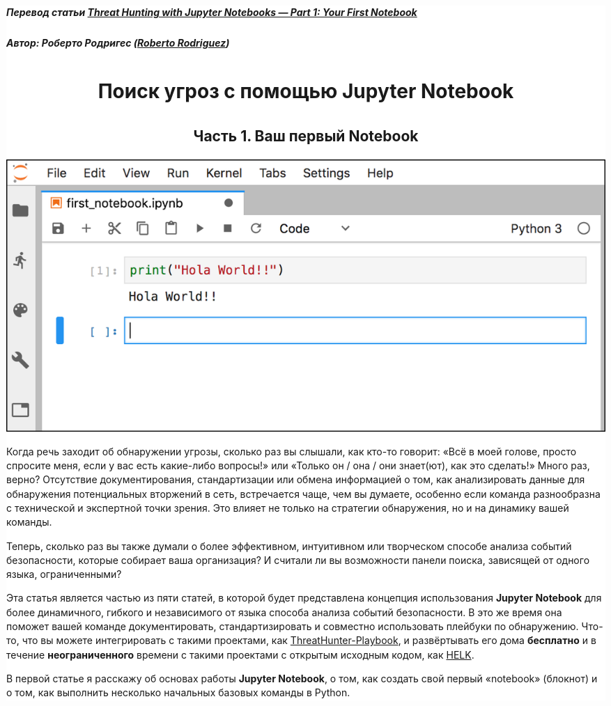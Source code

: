 ##### Перевод статьи [Threat Hunting with Jupyter Notebooks — Part 1: Your First Notebook](https://posts.specterops.io/threat-hunting-with-jupyter-notebooks-part-1-your-first-notebook-9a99a781fde7)

##### Автор: Роберто Родригес ([Roberto Rodriguez](https://medium.com/@Cyb3rWard0g))

<h1 align="center"> Поиск угроз с помощью Jupyter Notebook</h1>
<h2 align="center">Часть 1. Ваш первый Notebook</h2>
  
![](https://github.com/l1c3t/RuInfoSec/blob/master/%D0%BF%D0%B5%D1%80%D0%B5%D0%B2%D0%BE%D0%B4%D1%8B/Jupyter%20Notebook/Pictures/%D0%A7%D0%B0%D1%81%D1%82%D1%8C%201/1_ezJx8ZEu1Va14iscq_h5Gg.png)
 
Когда речь заходит об обнаружении угрозы, сколько раз вы слышали, как кто-то говорит: «Всё в моей голове, просто спросите меня, если у вас есть какие-либо вопросы!» или «Только он / она / они знает(ют), как это сделать!» Много раз, верно? Отсутствие документирования, стандартизации или обмена информацией о том, как анализировать данные для обнаружения потенциальных вторжений в сеть, встречается чаще, чем вы думаете, особенно если команда разнообразна с технической и экспертной точки зрения. Это влияет не только на стратегии обнаружения, но и на динамику вашей команды.  

Теперь, сколько раз вы также думали о более эффективном, интуитивном или творческом способе анализа событий безопасности, которые собирает ваша организация? И считали ли вы возможности панели поиска, зависящей от одного языка, ограниченными?  

Эта статья является частью из пяти статей, в которой будет представлена концепция использования **Jupyter Notebook** для более динамичного, гибкого и независимого от языка способа анализа событий безопасности. В это же время она поможет вашей команде документировать, стандартизировать и совместно использовать плейбуки по обнаружению. Что-то, что вы можете интегрировать с такими проектами, как [ThreatHunter-Playbook](https://github.com/hunters-forge/ThreatHunter-Playbook), и развёртывать его дома **бесплатно** и в течение **неограниченного** времени с такими проектами с открытым исходным кодом, как [HELK](https://github.com/Cyb3rWard0g/HELK).  

В первой статье я расскажу об основах работы **Jupyter Notebook**, о том, как создать свой первый «notebook» (блокнот) и о том, как выполнить несколько начальных базовых команды в Python.   
